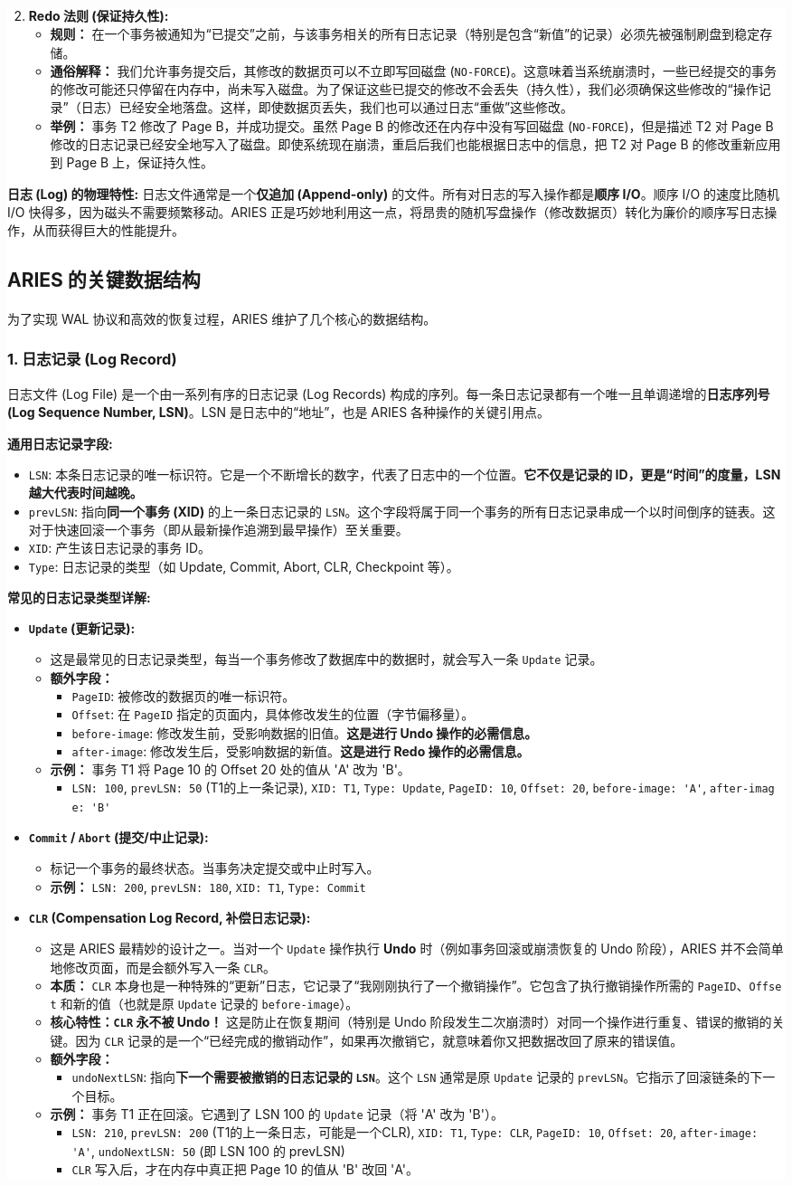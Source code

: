 2.  **Redo 法则 (保证持久性):**
    * **规则：** 在一个事务被通知为“已提交”之前，与该事务相关的所有日志记录（特别是包含“新值”的记录）必须先被强制刷盘到稳定存储。
    * **通俗解释：** 我们允许事务提交后，其修改的数据页可以不立即写回磁盘 (`NO-FORCE`)。这意味着当系统崩溃时，一些已经提交的事务的修改可能还只停留在内存中，尚未写入磁盘。为了保证这些已提交的修改不会丢失（持久性），我们必须确保这些修改的“操作记录”（日志）已经安全地落盘。这样，即使数据页丢失，我们也可以通过日志“重做”这些修改。
    * **举例：** 事务 T2 修改了 Page B，并成功提交。虽然 Page B 的修改还在内存中没有写回磁盘 (`NO-FORCE`)，但是描述 T2 对 Page B 修改的日志记录已经安全地写入了磁盘。即使系统现在崩溃，重启后我们也能根据日志中的信息，把 T2 对 Page B 的修改重新应用到 Page B 上，保证持久性。

**日志 (Log) 的物理特性:**
日志文件通常是一个**仅追加 (Append-only)** 的文件。所有对日志的写入操作都是**顺序 I/O**。顺序 I/O 的速度比随机 I/O 快得多，因为磁头不需要频繁移动。ARIES 正是巧妙地利用这一点，将昂贵的随机写盘操作（修改数据页）转化为廉价的顺序写日志操作，从而获得巨大的性能提升。

## ARIES 的关键数据结构

为了实现 WAL 协议和高效的恢复过程，ARIES 维护了几个核心的数据结构。

### 1. 日志记录 (Log Record)

日志文件 (Log File) 是一个由一系列有序的日志记录 (Log Records) 构成的序列。每一条日志记录都有一个唯一且单调递增的**日志序列号 (Log Sequence Number, LSN)**。LSN 是日志中的“地址”，也是 ARIES 各种操作的关键引用点。

**通用日志记录字段:**
* `LSN`: 本条日志记录的唯一标识符。它是一个不断增长的数字，代表了日志中的一个位置。**它不仅是记录的 ID，更是“时间”的度量，LSN越大代表时间越晚。**
* `prevLSN`: 指向**同一个事务 (XID)** 的上一条日志记录的 `LSN`。这个字段将属于同一个事务的所有日志记录串成一个以时间倒序的链表。这对于快速回滚一个事务（即从最新操作追溯到最早操作）至关重要。
* `XID`: 产生该日志记录的事务 ID。
* `Type`: 日志记录的类型（如 Update, Commit, Abort, CLR, Checkpoint 等）。

**常见的日志记录类型详解:**

* **`Update` (更新记录):**
    * 这是最常见的日志记录类型，每当一个事务修改了数据库中的数据时，就会写入一条 `Update` 记录。
    * **额外字段：**
        * `PageID`: 被修改的数据页的唯一标识符。
        * `Offset`: 在 `PageID` 指定的页面内，具体修改发生的位置（字节偏移量）。
        * `before-image`: 修改发生前，受影响数据的旧值。**这是进行 Undo 操作的必需信息。**
        * `after-image`: 修改发生后，受影响数据的新值。**这是进行 Redo 操作的必需信息。**
    * **示例：** 事务 T1 将 Page 10 的 Offset 20 处的值从 'A' 改为 'B'。
        * `LSN: 100`, `prevLSN: 50` (T1的上一条记录), `XID: T1`, `Type: Update`, `PageID: 10`, `Offset: 20`, `before-image: 'A'`, `after-image: 'B'`

* **`Commit` / `Abort` (提交/中止记录):**
    * 标记一个事务的最终状态。当事务决定提交或中止时写入。
    * **示例：** `LSN: 200`, `prevLSN: 180`, `XID: T1`, `Type: Commit`

* **`CLR` (Compensation Log Record, 补偿日志记录):**
    * 这是 ARIES 最精妙的设计之一。当对一个 `Update` 操作执行 **Undo** 时（例如事务回滚或崩溃恢复的 Undo 阶段），ARIES 并不会简单地修改页面，而是会额外写入一条 `CLR`。
    * **本质：** `CLR` 本身也是一种特殊的“更新”日志，它记录了“我刚刚执行了一个撤销操作”。它包含了执行撤销操作所需的 `PageID`、`Offset` 和新的值（也就是原 `Update` 记录的 `before-image`）。
    * **核心特性：`CLR` 永不被 Undo！** 这是防止在恢复期间（特别是 Undo 阶段发生二次崩溃时）对同一个操作进行重复、错误的撤销的关键。因为 `CLR` 记录的是一个“已经完成的撤销动作”，如果再次撤销它，就意味着你又把数据改回了原来的错误值。
    * **额外字段：**
        * `undoNextLSN`: 指向**下一个需要被撤销的日志记录的 `LSN`**。这个 `LSN` 通常是原 `Update` 记录的 `prevLSN`。它指示了回滚链条的下一个目标。
    * **示例：** 事务 T1 正在回滚。它遇到了 LSN 100 的 `Update` 记录（将 'A' 改为 'B'）。
        * `LSN: 210`, `prevLSN: 200` (T1的上一条日志，可能是一个CLR), `XID: T1`, `Type: CLR`, `PageID: 10`, `Offset: 20`, `after-image: 'A'`, `undoNextLSN: 50` (即 LSN 100 的 prevLSN)
        * `CLR` 写入后，才在内存中真正把 Page 10 的值从 'B' 改回 'A'。
